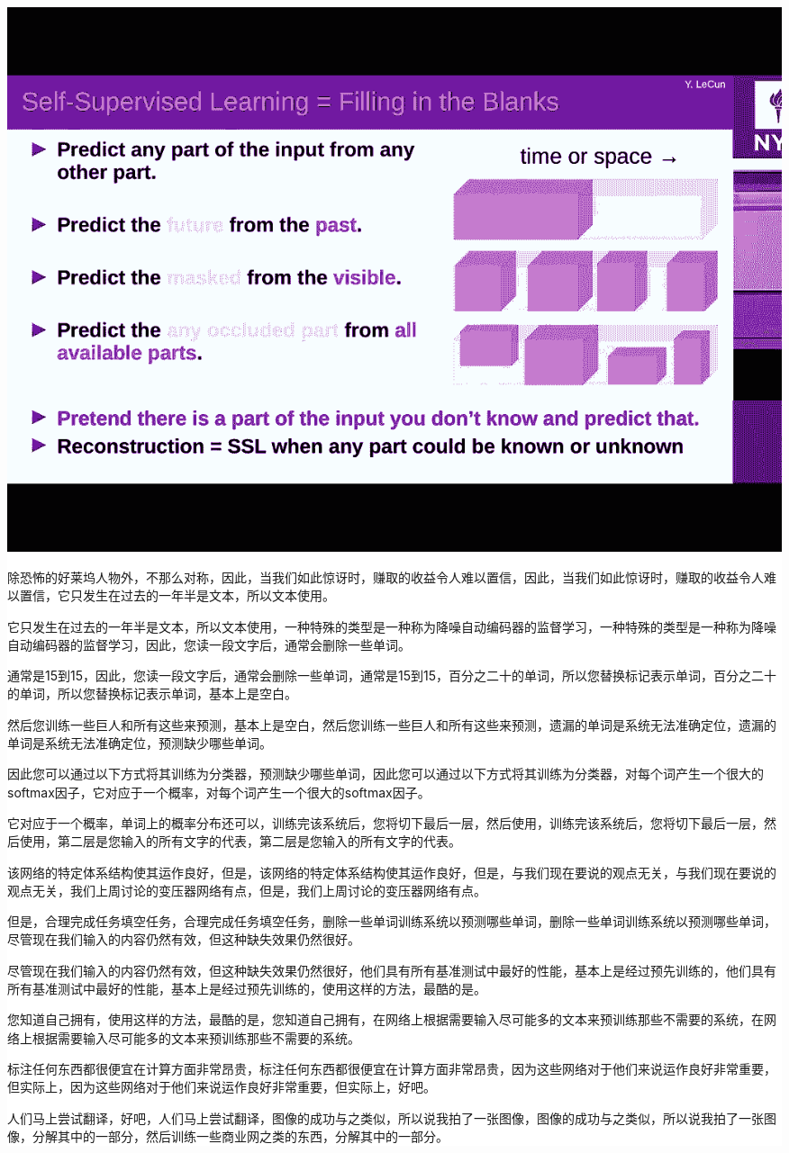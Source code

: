 ![](img/16838f13a201b218237cddc57877bfc4_19.png)

除恐怖的好莱坞人物外，不那么对称，因此，当我们如此惊讶时，赚取的收益令人难以置信，因此，当我们如此惊讶时，赚取的收益令人难以置信，它只发生在过去的一年半是文本，所以文本使用。

它只发生在过去的一年半是文本，所以文本使用，一种特殊的类型是一种称为降噪自动编码器的监督学习，一种特殊的类型是一种称为降噪自动编码器的监督学习，因此，您读一段文字后，通常会删除一些单词。

通常是15到15，因此，您读一段文字后，通常会删除一些单词，通常是15到15，百分之二十的单词，所以您替换标记表示单词，百分之二十的单词，所以您替换标记表示单词，基本上是空白。

然后您训练一些巨人和所有这些来预测，基本上是空白，然后您训练一些巨人和所有这些来预测，遗漏的单词是系统无法准确定位，遗漏的单词是系统无法准确定位，预测缺少哪些单词。

因此您可以通过以下方式将其训练为分类器，预测缺少哪些单词，因此您可以通过以下方式将其训练为分类器，对每个词产生一个很大的softmax因子，它对应于一个概率，对每个词产生一个很大的softmax因子。

它对应于一个概率，单词上的概率分布还可以，训练完该系统后，您将切下最后一层，然后使用，训练完该系统后，您将切下最后一层，然后使用，第二层是您输入的所有文字的代表，第二层是您输入的所有文字的代表。

该网络的特定体系结构使其运作良好，但是，该网络的特定体系结构使其运作良好，但是，与我们现在要说的观点无关，与我们现在要说的观点无关，我们上周讨论的变压器网络有点，但是，我们上周讨论的变压器网络有点。

但是，合理完成任务填空任务，合理完成任务填空任务，删除一些单词训练系统以预测哪些单词，删除一些单词训练系统以预测哪些单词，尽管现在我们输入的内容仍然有效，但这种缺失效果仍然很好。

尽管现在我们输入的内容仍然有效，但这种缺失效果仍然很好，他们具有所有基准测试中最好的性能，基本上是经过预先训练的，他们具有所有基准测试中最好的性能，基本上是经过预先训练的，使用这样的方法，最酷的是。

您知道自己拥有，使用这样的方法，最酷的是，您知道自己拥有，在网络上根据需要输入尽可能多的文本来预训练那些不需要的系统，在网络上根据需要输入尽可能多的文本来预训练那些不需要的系统。

标注任何东西都很便宜在计算方面非常昂贵，标注任何东西都很便宜在计算方面非常昂贵，因为这些网络对于他们来说运作良好非常重要，但实际上，因为这些网络对于他们来说运作良好非常重要，但实际上，好吧。

人们马上尝试翻译，好吧，人们马上尝试翻译，图像的成功与之类似，所以说我拍了一张图像，图像的成功与之类似，所以说我拍了一张图像，分解其中的一部分，然后训练一些商业网之类的东西，分解其中的一部分。
